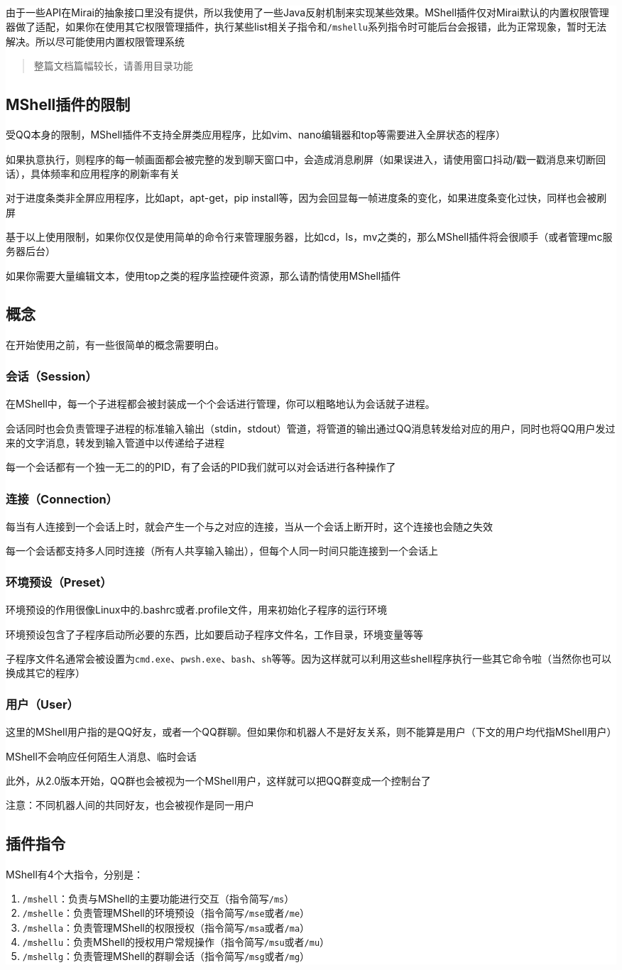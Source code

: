 由于一些API在Mirai的抽象接口里没有提供，所以我使用了一些Java反射机制来实现某些效果。MShell插件仅对Mirai默认的内置权限管理器做了适配，如果你在使用其它权限管理插件，执行某些list相关子指令和`/mshellu`系列指令时可能后台会报错，此为正常现象，暂时无法解决。所以尽可能使用内置权限管理系统

> 整篇文档篇幅较长，请善用目录功能

## MShell插件的限制

受QQ本身的限制，MShell插件不支持全屏类应用程序，比如vim、nano编辑器和top等需要进入全屏状态的程序）

如果执意执行，则程序的每一帧画面都会被完整的发到聊天窗口中，会造成消息刷屏（如果误进入，请使用窗口抖动/戳一戳消息来切断回话），具体频率和应用程序的刷新率有关

对于进度条类非全屏应用程序，比如apt，apt-get，pip install等，因为会回显每一帧进度条的变化，如果进度条变化过快，同样也会被刷屏

基于以上使用限制，如果你仅仅是使用简单的命令行来管理服务器，比如cd，ls，mv之类的，那么MShell插件将会很顺手（或者管理mc服务器后台）

如果你需要大量编辑文本，使用top之类的程序监控硬件资源，那么请酌情使用MShell插件

## 概念

在开始使用之前，有一些很简单的概念需要明白。

### 会话（Session）

在MShell中，每一个子进程都会被封装成一个个会话进行管理，你可以粗略地认为会话就子进程。

会话同时也会负责管理子进程的标准输入输出（stdin，stdout）管道，将管道的输出通过QQ消息转发给对应的用户，同时也将QQ用户发过来的文字消息，转发到输入管道中以传递给子进程

每一个会话都有一个独一无二的的PID，有了会话的PID我们就可以对会话进行各种操作了

### 连接（Connection）

每当有人连接到一个会话上时，就会产生一个与之对应的连接，当从一个会话上断开时，这个连接也会随之失效

每一个会话都支持多人同时连接（所有人共享输入输出），但每个人同一时间只能连接到一个会话上

### 环境预设（Preset）

环境预设的作用很像Linux中的.bashrc或者.profile文件，用来初始化子程序的运行环境

环境预设包含了子程序启动所必要的东西，比如要启动子程序文件名，工作目录，环境变量等等

子程序文件名通常会被设置为`cmd.exe`、`pwsh.exe`、`bash`、`sh`等等。因为这样就可以利用这些shell程序执行一些其它命令啦（当然你也可以换成其它的程序）

### 用户（User）

这里的MShell用户指的是QQ好友，或者一个QQ群聊。但如果你和机器人不是好友关系，则不能算是用户（下文的用户均代指MShell用户）

MShell不会响应任何陌生人消息、临时会话

此外，从2.0版本开始，QQ群也会被视为一个MShell用户，这样就可以把QQ群变成一个控制台了

注意：不同机器人间的共同好友，也会被视作是同一用户

## 插件指令

MShell有4个大指令，分别是：

1. `/mshell`：负责与MShell的主要功能进行交互（指令简写`/ms`）
2. `/mshelle`：负责管理MShell的环境预设（指令简写`/mse`或者`/me`）
3. `/mshella`：负责管理MShell的权限授权（指令简写`/msa`或者`/ma`）
4. `/mshellu`：负责MShell的授权用户常规操作（指令简写`/msu`或者`/mu`）
5. `/mshellg`：负责管理MShell的群聊会话（指令简写`/msg`或者`/mg`）
